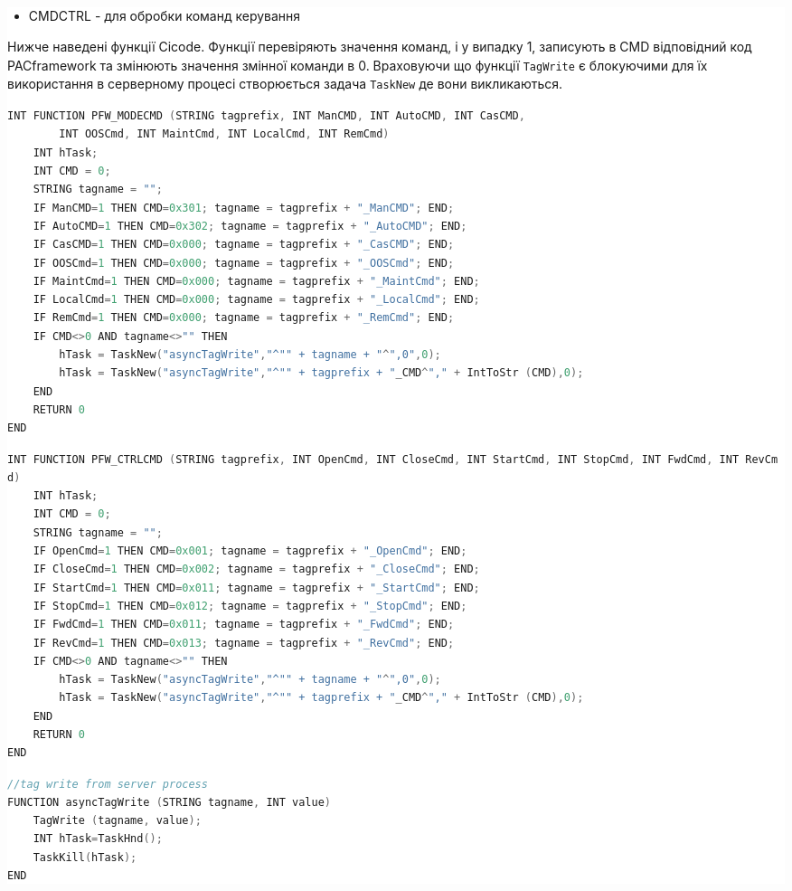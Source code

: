   - CMDCTRL - для обробки команд керування

Нижче наведені функції Cicode. Функції перевіряють значення команд, і у випадку 1, записують в CMD відповідний код PACframework та змінюють значення змінної команди в 0. Враховуючи що функції  `TagWrite` є блокуючими для їх використання в серверному процесі створюється задача `TaskNew` де вони викликаються.   

```c
INT FUNCTION PFW_MODECMD (STRING tagprefix, INT ManCMD, INT AutoCMD, INT CasCMD, 
		INT OOSCmd, INT MaintCmd, INT LocalCmd, INT RemCmd)
	INT hTask;
	INT CMD = 0;
	STRING tagname = ""; 
	IF ManCMD=1 THEN CMD=0x301; tagname = tagprefix + "_ManCMD"; END;
	IF AutoCMD=1 THEN CMD=0x302; tagname = tagprefix + "_AutoCMD"; END;
	IF CasCMD=1 THEN CMD=0x000; tagname = tagprefix + "_CasCMD"; END;
	IF OOSCmd=1 THEN CMD=0x000; tagname = tagprefix + "_OOSCmd"; END;
	IF MaintCmd=1 THEN CMD=0x000; tagname = tagprefix + "_MaintCmd"; END;
	IF LocalCmd=1 THEN CMD=0x000; tagname = tagprefix + "_LocalCmd"; END;
	IF RemCmd=1 THEN CMD=0x000; tagname = tagprefix + "_RemCmd"; END;
	IF CMD<>0 AND tagname<>"" THEN
		hTask = TaskNew("asyncTagWrite","^"" + tagname + "^",0",0);
		hTask = TaskNew("asyncTagWrite","^"" + tagprefix + "_CMD^"," + IntToStr (CMD),0);							
	END
	RETURN 0
END
```

```c
INT FUNCTION PFW_CTRLCMD (STRING tagprefix, INT OpenCmd, INT CloseCmd, INT StartCmd, INT StopCmd, INT FwdCmd, INT RevCmd)
	INT hTask;
	INT CMD = 0;
	STRING tagname = ""; 
	IF OpenCmd=1 THEN CMD=0x001; tagname = tagprefix + "_OpenCmd"; END;
	IF CloseCmd=1 THEN CMD=0x002; tagname = tagprefix + "_CloseCmd"; END;
	IF StartCmd=1 THEN CMD=0x011; tagname = tagprefix + "_StartCmd"; END;
	IF StopCmd=1 THEN CMD=0x012; tagname = tagprefix + "_StopCmd"; END;
	IF FwdCmd=1 THEN CMD=0x011; tagname = tagprefix + "_FwdCmd"; END;
	IF RevCmd=1 THEN CMD=0x013; tagname = tagprefix + "_RevCmd"; END;
	IF CMD<>0 AND tagname<>"" THEN
		hTask = TaskNew("asyncTagWrite","^"" + tagname + "^",0",0);
		hTask = TaskNew("asyncTagWrite","^"" + tagprefix + "_CMD^"," + IntToStr (CMD),0);							
	END
	RETURN 0
END

```

```c
//tag write from server process
FUNCTION asyncTagWrite (STRING tagname, INT value)
	TagWrite (tagname, value);	
	INT hTask=TaskHnd();
	TaskKill(hTask);
END
```
